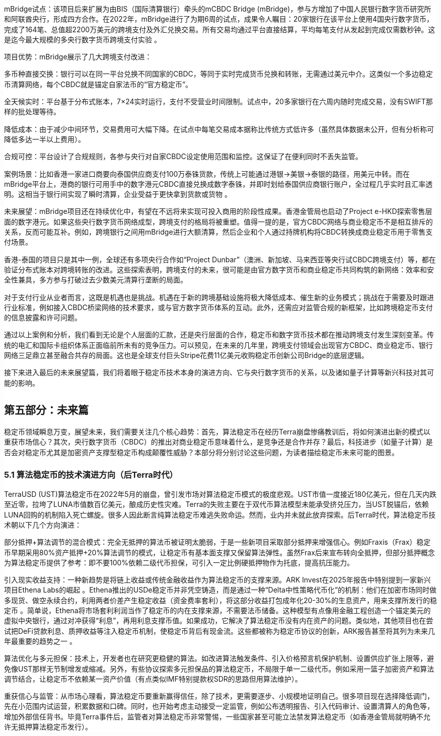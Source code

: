 mBridge试点：该项目后来扩展为由BIS（国际清算银行）牵头的mCBDC Bridge (mBridge)，参与方增加了中国人民银行数字货币研究所和阿联酋央行，形成四方合作。在2022年，mBridge进行了为期6周的试点，成果令人瞩目：20家银行在该平台上使用4国央行数字货币，完成了164笔、总值超2200万美元的跨境支付及外汇兑换交易。所有交易均通过平台直接结算，平均每笔支付从发起到完成仅需数秒钟。这是迄今最大规模的多央行数字货币跨境支付实验 。

项目优势：mBridge展示了几大跨境支付改进：

多币种直接交换：银行可以在同一平台兑换不同国家的CBDC，等同于实时完成货币兑换和转账，无需通过美元中介。这类似一个多边稳定币清算网络，每个CBDC就是锚定自家法币的“官方稳定币”。

全天候实时：平台基于分布式账本，7×24实时运行，支付不受营业时间限制。试点中，20多家银行在六周内随时完成交易，没有SWIFT那样的批处理等待。

降低成本：由于减少中间环节，交易费用可大幅下降。在试点中每笔交易成本据称比传统方式低许多（虽然具体数据未公开，但有分析称可降低多达一半以上费用）。

合规可控：平台设计了合规规则，各参与央行对自家CBDC设定使用范围和监控。这保证了在便利同时不丢失监管。

案例场景：比如香港一家进口商要向泰国供应商支付100万泰铢货款，传统上可能通过港银->美银->泰银的路径，用美元中转。而在mBridge平台上，港商的银行可用手中的数字港元CBDC直接兑换成数字泰铢，并即时划给泰国供应商银行账户，全过程几乎实时且汇率透明。这相当于银行间实现了瞬时清算，企业受益于更快拿到货款或货物 。

未来展望：mBridge项目还在持续优化中，有望在不远将来实现可投入商用的阶段性成果。香港金管局也启动了Project e-HKD探索零售层面的数字港元。如果这些央行数字货币网络成型，跨境支付的格局将被重塑。值得一提的是，官方CBDC网络与商业稳定币不是相互排斥的关系，反而可能互补。例如，跨境银行之间用mBridge进行大额清算，然后企业和个人通过持牌机构将CBDC转换成商业稳定币用于零售支付场景。

香港-泰国的项目只是其中一例，全球还有多项央行合作如“Project Dunbar”（澳洲、新加坡、马来西亚等央行试CBDC跨境支付）等，都在验证分布式账本对跨境转账的改进。这些探索表明，跨境支付的未来，很可能是由官方数字货币和商业稳定币共同构筑的新网络：效率和安全性兼具，多方参与打破过去少数美元清算行垄断的局面。

对于支付行业从业者而言，这既是机遇也是挑战。机遇在于新的跨境基础设施将极大降低成本、催生新的业务模式；挑战在于需要及时跟进行业标准，例如接入CBDC桥梁网络的技术要求，或与官方数字货币体系的互动。此外，还需应对监管合规的新框架，比如跨境稳定币支付的信息披露和许可问题。

通过以上案例和分析，我们看到无论是个人层面的汇款，还是央行层面的合作，稳定币和数字货币技术都在推动跨境支付发生深刻变革。传统的电汇和国际卡组织体系正面临前所未有的竞争压力。可以预见，在未来的几年里，跨境支付领域会出现官方CBDC、商业稳定币、银行网络三足鼎立甚至融合共存的局面。这也是全球支付巨头Stripe花费11亿美元收购稳定币创新公司Bridge的底层逻辑。

接下来进入最后的未来展望篇，我们将着眼于稳定币技术本身的演进方向、它与央行数字货币的关系，以及诸如量子计算等新兴科技对其可能的影响。

## 第五部分：未来篇

稳定币领域瞬息万变，展望未来，我们需要关注几个核心趋势：首先，算法稳定币在经历Terra崩盘惨痛教训后，将如何演进出新的模式以重获市场信心？其次，央行数字货币（CBDC）的推出对商业稳定币意味着什么，是竞争还是合作并存？最后，科技进步（如量子计算）是否会对稳定币尤其是加密资产支撑型稳定币构成颠覆性威胁？本部分将分别讨论这些问题，为读者描绘稳定币未来可能的图景。

### 5.1 算法稳定币的技术演进方向（后Terra时代）

TerraUSD (UST)算法稳定币在2022年5月的崩盘，曾引发市场对算法稳定币模式的极度悲观。UST市值一度接近180亿美元，但在几天内跌至近零，拉垮了LUNA市值数百亿美元，酿成历史性灾难。Terra的失败主要在于双代币算法模型未能承受挤兑压力，当UST脱锚后，依赖LUNA回购的机制陷入死亡螺旋。很多人因此断言纯算法稳定币难逃失败命运。然而，业内并未就此放弃探索。后Terra时代，算法稳定币技术朝以下几个方向演进：

部分抵押+算法调节的混合模式：完全无抵押的算法币被证明太脆弱，于是一些新项目采取部分抵押来增强信心。例如Fraxis（Frax）稳定币早期采用80%资产抵押+20%算法调节的模式，让稳定币有基本面支撑又保留算法弹性。虽然Frax后来宣布转向全抵押，但部分抵押概念为算法稳定币提供了参考：即不要100%依赖二级代币担保，可引入一定比例硬抵押物作为托底，提高抗压能力。

引入现实收益支持：一种新趋势是将链上收益或传统金融收益作为算法稳定币的支撑来源。ARK Invest在2025年报告中特别提到一家新兴项目Ethena Labs的崛起 。Ethena推出的USDe稳定币并非凭空铸造，而是通过一种“Delta中性策略代币化”的机制：他们在加密市场同时做多现货、做空永续合约，利用两者价差产生稳定收益（资金费率套利），将这部分收益打包成年化20-30%的生息资产，用来支撑所发行的稳定币 。简单说，Ethena将市场套利利润当作了稳定币的内在支撑来源，不需要法币储备。这种模型有点像用金融工程创造一个锚定美元的虚拟中央银行，通过对冲获得“利息”，再用利息支撑币值。如果成功，它解决了算法稳定币没有内在资产的问题。类似地，其他项目也在尝试把DeFi贷款利息、质押收益等注入稳定币机制，使稳定币背后有现金流。这些都被称为稳定币协议的创新，ARK报告甚至将其列为未来几年最重要的趋势之一 。

算法优化与多元担保：技术上，开发者也在研究更稳健的算法。如改进算法触发条件、引入价格预言机保护机制、设置供应扩张上限等，避免像UST那样无节制增发或缩减。另外，有些协议探索多元担保品的算法稳定币，不局限于单一二级代币。例如采用一篮子加密资产和算法调节结合，让稳定币不依赖某一资产价值（有点类似IMF特别提款权SDR的思路但用算法维护）。

重获信心与监管：从市场心理看，算法稳定币要重新赢得信任，除了技术，更需要逐步、小规模地证明自己。很多项目现在选择降低调门，先在小范围内试运营，积累数据和口碑。同时，也开始考虑主动接受一定监管，例如公布透明报告、引入代码审计、设置清算人的角色等，增加外部信任背书。毕竟Terra事件后，监管者对算法稳定币非常警惕，一些国家甚至可能立法禁发算法稳定币（如香港金管局就明确不允许无抵押算法稳定币发行）。
